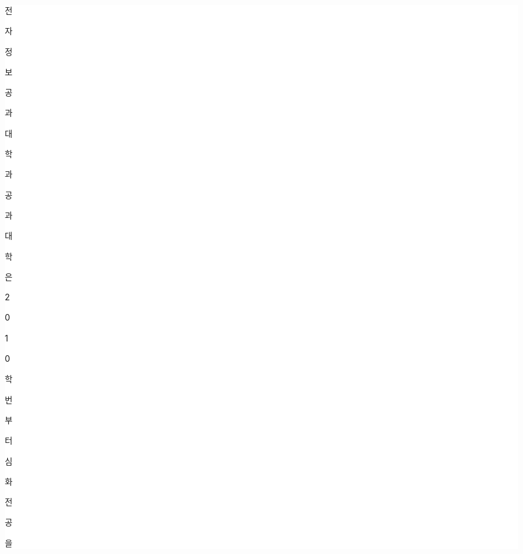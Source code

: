 
 

전

자

정

보

공

과

대

학

과

 

 

공

과

대

학

은

 

 

2

0

1

0

학

번

부

터

 

 

심

화

전

공

을

 